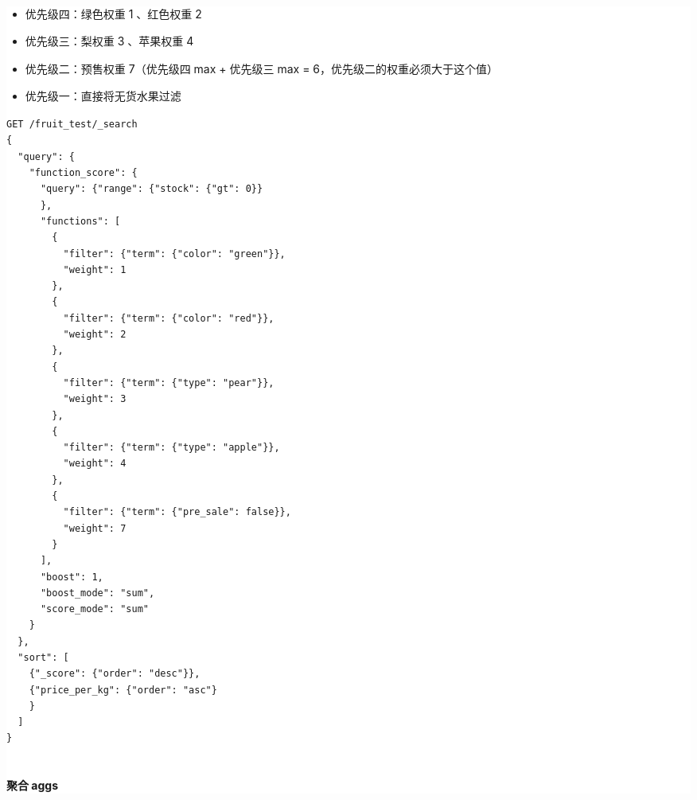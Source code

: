 - 优先级四：绿色权重 1 、红色权重 2

- 优先级三：梨权重 3 、苹果权重 4

- 优先级二：预售权重 7（优先级四 max + 优先级三 max = 6，优先级二的权重必须大于这个值）

- 优先级一：直接将无货水果过滤

```
GET /fruit_test/_search
{
  "query": {
    "function_score": {
      "query": {"range": {"stock": {"gt": 0}}
      },
      "functions": [
        {
          "filter": {"term": {"color": "green"}},
          "weight": 1
        },
        {
          "filter": {"term": {"color": "red"}},
          "weight": 2
        },
        {
          "filter": {"term": {"type": "pear"}},
          "weight": 3
        },
        {
          "filter": {"term": {"type": "apple"}},
          "weight": 4
        },
        {
          "filter": {"term": {"pre_sale": false}},
          "weight": 7
        }
      ],
      "boost": 1,
      "boost_mode": "sum",
      "score_mode": "sum"
    }
  },
  "sort": [
    {"_score": {"order": "desc"}},
    {"price_per_kg": {"order": "asc"}
    }
  ]
}


```

#### 聚合 aggs
